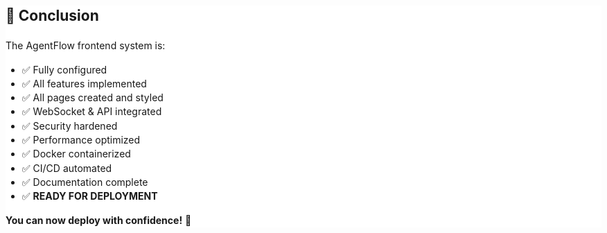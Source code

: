 
## 🎉 Conclusion

The AgentFlow frontend system is:
- ✅ Fully configured
- ✅ All features implemented
- ✅ All pages created and styled
- ✅ WebSocket & API integrated
- ✅ Security hardened
- ✅ Performance optimized
- ✅ Docker containerized
- ✅ CI/CD automated
- ✅ Documentation complete
- ✅ **READY FOR DEPLOYMENT**

**You can now deploy with confidence!** 🚀
